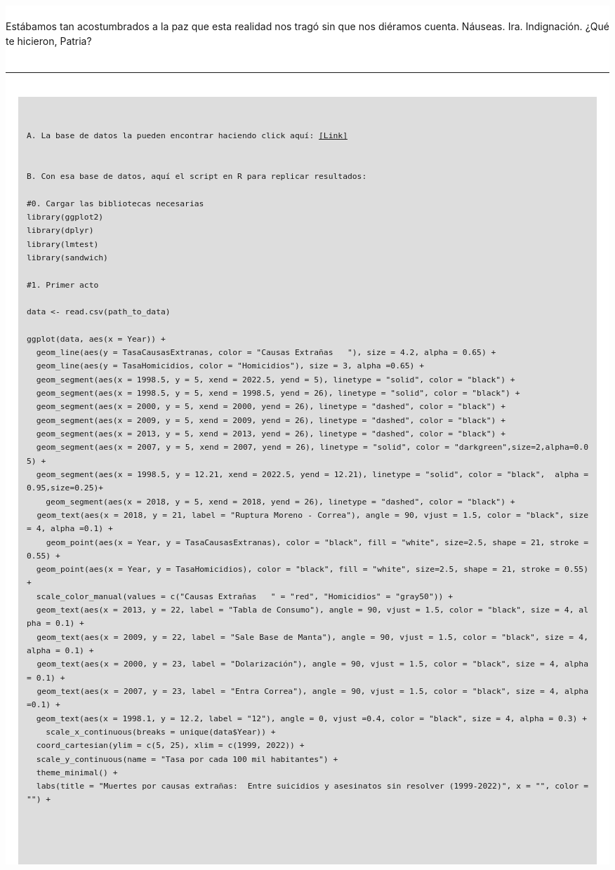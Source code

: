 </div><br>

<div style="text-align: justify">
Estábamos tan acostumbrados a la paz que esta realidad nos tragó sin que nos diéramos cuenta. Náuseas. Ira. Indignación. ¿Qué te hicieron, Patria?<br>
</div><br>

<div style="text-align: justify">

<hr><br>
<div style="background-color: rgb(221, 221, 221); padding: 12px; max-width: 800px; margin: auto; font-size: 10pt;">

<pre>
<code>
A. La base de datos la pueden encontrar haciendo click aquí: <a href="https://www.dropbox.com/scl/fi/4xztv1o6fykjewpqofz3c/DataTomasi.csv?rlkey=kv4k0a3dpylpimhg6fwnul53c&dl=0">[Link]</a><br>

B. Con esa base de datos, aquí el script en R para replicar resultados:

#0. Cargar las bibliotecas necesarias
library(ggplot2)
library(dplyr)
library(lmtest)
library(sandwich)

#1. Primer acto

data <- read.csv(path_to_data)

ggplot(data, aes(x = Year)) +
  geom_line(aes(y = TasaCausasExtranas, color = "Causas Extrañas   "), size = 4.2, alpha = 0.65) +
  geom_line(aes(y = TasaHomicidios, color = "Homicidios"), size = 3, alpha =0.65) +
  geom_segment(aes(x = 1998.5, y = 5, xend = 2022.5, yend = 5), linetype = "solid", color = "black") +
  geom_segment(aes(x = 1998.5, y = 5, xend = 1998.5, yend = 26), linetype = "solid", color = "black") +
  geom_segment(aes(x = 2000, y = 5, xend = 2000, yend = 26), linetype = "dashed", color = "black") +
  geom_segment(aes(x = 2009, y = 5, xend = 2009, yend = 26), linetype = "dashed", color = "black") +
  geom_segment(aes(x = 2013, y = 5, xend = 2013, yend = 26), linetype = "dashed", color = "black") +
  geom_segment(aes(x = 2007, y = 5, xend = 2007, yend = 26), linetype = "solid", color = "darkgreen",size=2,alpha=0.05) +
  geom_segment(aes(x = 1998.5, y = 12.21, xend = 2022.5, yend = 12.21), linetype = "solid", color = "black",  alpha = 0.95,size=0.25)+
    geom_segment(aes(x = 2018, y = 5, xend = 2018, yend = 26), linetype = "dashed", color = "black") +
  geom_text(aes(x = 2018, y = 21, label = "Ruptura Moreno - Correa"), angle = 90, vjust = 1.5, color = "black", size = 4, alpha =0.1) +
    geom_point(aes(x = Year, y = TasaCausasExtranas), color = "black", fill = "white", size=2.5, shape = 21, stroke = 0.55) +
  geom_point(aes(x = Year, y = TasaHomicidios), color = "black", fill = "white", size=2.5, shape = 21, stroke = 0.55) +
  scale_color_manual(values = c("Causas Extrañas   " = "red", "Homicidios" = "gray50")) +
  geom_text(aes(x = 2013, y = 22, label = "Tabla de Consumo"), angle = 90, vjust = 1.5, color = "black", size = 4, alpha = 0.1) +
  geom_text(aes(x = 2009, y = 22, label = "Sale Base de Manta"), angle = 90, vjust = 1.5, color = "black", size = 4, alpha = 0.1) +
  geom_text(aes(x = 2000, y = 23, label = "Dolarización"), angle = 90, vjust = 1.5, color = "black", size = 4, alpha = 0.1) +
  geom_text(aes(x = 2007, y = 23, label = "Entra Correa"), angle = 90, vjust = 1.5, color = "black", size = 4, alpha =0.1) +
  geom_text(aes(x = 1998.1, y = 12.2, label = "12"), angle = 0, vjust =0.4, color = "black", size = 4, alpha = 0.3) +
    scale_x_continuous(breaks = unique(data$Year)) +
  coord_cartesian(ylim = c(5, 25), xlim = c(1999, 2022)) +
  scale_y_continuous(name = "Tasa por cada 100 mil habitantes") +
  theme_minimal() +
  labs(title = "Muertes por causas extrañas:  Entre suicidios y asesinatos sin resolver (1999-2022)", x = "", color = "") +
